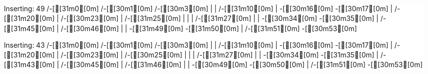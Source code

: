 Inserting: 49
     /-[[31m0[0m]
   /-[[30m1[0m]
 /-[[30m3[0m]
 | | /-[[31m10[0m]
 | \-[[30m16[0m]
-[[30m17[0m]
 |     /-[[31m20[0m]
 |   /-[[30m23[0m]
 | /-[[31m25[0m]
 | | | /-[[31m27[0m]
 | | \-[[30m34[0m]
 \-[[30m35[0m]
   |   /-[[31m45[0m]
   | /-[[30m46[0m]
   | | \-[[31m49[0m]
   \-[[31m50[0m]
     | /-[[31m51[0m]
     \-[[30m53[0m]

Inserting: 43
     /-[[31m0[0m]
   /-[[30m1[0m]
 /-[[30m3[0m]
 | | /-[[31m10[0m]
 | \-[[30m16[0m]
-[[30m17[0m]
 |     /-[[31m20[0m]
 |   /-[[30m23[0m]
 | /-[[30m25[0m]
 | | | /-[[31m27[0m]
 | | \-[[30m34[0m]
 \-[[31m35[0m]
   |     /-[[31m43[0m]
   |   /-[[30m45[0m]
   | /-[[31m46[0m]
   | | \-[[30m49[0m]
   \-[[30m50[0m]
     | /-[[31m51[0m]
     \-[[30m53[0m]
